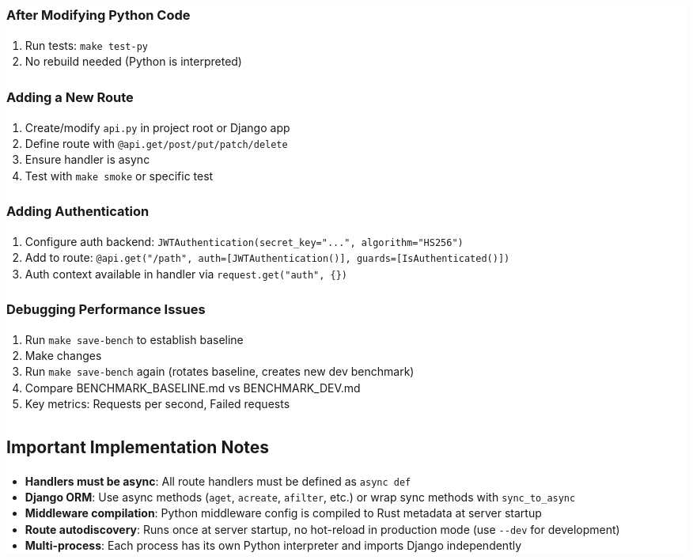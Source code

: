 ### After Modifying Python Code

1. Run tests: `make test-py`
2. No rebuild needed (Python is interpreted)

### Adding a New Route

1. Create/modify `api.py` in project root or Django app
2. Define route with `@api.get/post/put/patch/delete`
3. Ensure handler is async
4. Test with `make smoke` or specific test

### Adding Authentication

1. Configure auth backend: `JWTAuthentication(secret_key="...", algorithm="HS256")`
2. Add to route: `@api.get("/path", auth=[JWTAuthentication()], guards=[IsAuthenticated()])`
3. Auth context available in handler via `request.get("auth", {})`

### Debugging Performance Issues

1. Run `make save-bench` to establish baseline
2. Make changes
3. Run `make save-bench` again (rotates baseline, creates new dev benchmark)
4. Compare BENCHMARK_BASELINE.md vs BENCHMARK_DEV.md
5. Key metrics: Requests per second, Failed requests

## Important Implementation Notes

- **Handlers must be async**: All route handlers must be defined as `async def`
- **Django ORM**: Use async methods (`aget`, `acreate`, `afilter`, etc.) or wrap sync methods with `sync_to_async`
- **Middleware compilation**: Python middleware config is compiled to Rust metadata at server startup
- **Route autodiscovery**: Runs once at server startup, no hot-reload in production mode (use `--dev` for development)
- **Multi-process**: Each process has its own Python interpreter and imports Django independently
